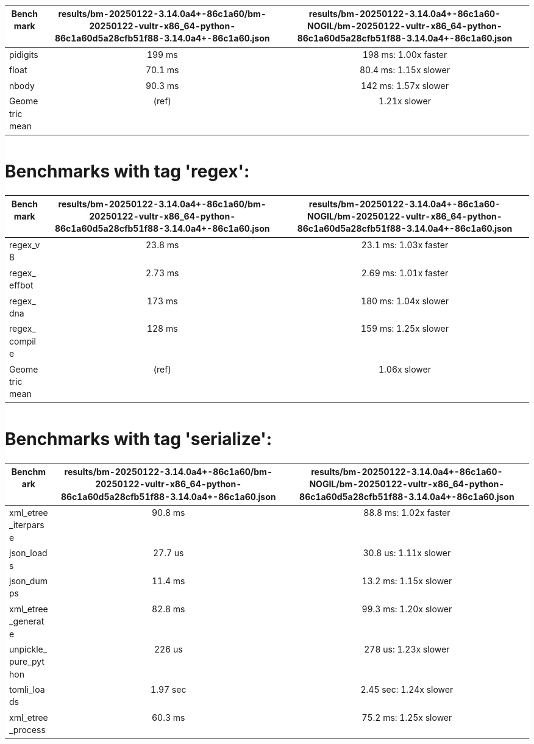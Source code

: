 | Benchmark      | results/bm-20250122-3.14.0a4+-86c1a60/bm-20250122-vultr-x86_64-python-86c1a60d5a28cfb51f88-3.14.0a4+-86c1a60.json | results/bm-20250122-3.14.0a4+-86c1a60-NOGIL/bm-20250122-vultr-x86_64-python-86c1a60d5a28cfb51f88-3.14.0a4+-86c1a60.json |
|----------------|:-----------------------------------------------------------------------------------------------------------------:|:-----------------------------------------------------------------------------------------------------------------------:|
| pidigits       | 199 ms                                                                                                            | 198 ms: 1.00x faster                                                                                                    |
| float          | 70.1 ms                                                                                                           | 80.4 ms: 1.15x slower                                                                                                   |
| nbody          | 90.3 ms                                                                                                           | 142 ms: 1.57x slower                                                                                                    |
| Geometric mean | (ref)                                                                                                             | 1.21x slower                                                                                                            |

Benchmarks with tag 'regex':
============================

| Benchmark      | results/bm-20250122-3.14.0a4+-86c1a60/bm-20250122-vultr-x86_64-python-86c1a60d5a28cfb51f88-3.14.0a4+-86c1a60.json | results/bm-20250122-3.14.0a4+-86c1a60-NOGIL/bm-20250122-vultr-x86_64-python-86c1a60d5a28cfb51f88-3.14.0a4+-86c1a60.json |
|----------------|:-----------------------------------------------------------------------------------------------------------------:|:-----------------------------------------------------------------------------------------------------------------------:|
| regex_v8       | 23.8 ms                                                                                                           | 23.1 ms: 1.03x faster                                                                                                   |
| regex_effbot   | 2.73 ms                                                                                                           | 2.69 ms: 1.01x faster                                                                                                   |
| regex_dna      | 173 ms                                                                                                            | 180 ms: 1.04x slower                                                                                                    |
| regex_compile  | 128 ms                                                                                                            | 159 ms: 1.25x slower                                                                                                    |
| Geometric mean | (ref)                                                                                                             | 1.06x slower                                                                                                            |

Benchmarks with tag 'serialize':
================================

| Benchmark            | results/bm-20250122-3.14.0a4+-86c1a60/bm-20250122-vultr-x86_64-python-86c1a60d5a28cfb51f88-3.14.0a4+-86c1a60.json | results/bm-20250122-3.14.0a4+-86c1a60-NOGIL/bm-20250122-vultr-x86_64-python-86c1a60d5a28cfb51f88-3.14.0a4+-86c1a60.json |
|----------------------|:-----------------------------------------------------------------------------------------------------------------:|:-----------------------------------------------------------------------------------------------------------------------:|
| xml_etree_iterparse  | 90.8 ms                                                                                                           | 88.8 ms: 1.02x faster                                                                                                   |
| json_loads           | 27.7 us                                                                                                           | 30.8 us: 1.11x slower                                                                                                   |
| json_dumps           | 11.4 ms                                                                                                           | 13.2 ms: 1.15x slower                                                                                                   |
| xml_etree_generate   | 82.8 ms                                                                                                           | 99.3 ms: 1.20x slower                                                                                                   |
| unpickle_pure_python | 226 us                                                                                                            | 278 us: 1.23x slower                                                                                                    |
| tomli_loads          | 1.97 sec                                                                                                          | 2.45 sec: 1.24x slower                                                                                                  |
| xml_etree_process    | 60.3 ms                                                                                                           | 75.2 ms: 1.25x slower                                                                                                   |
